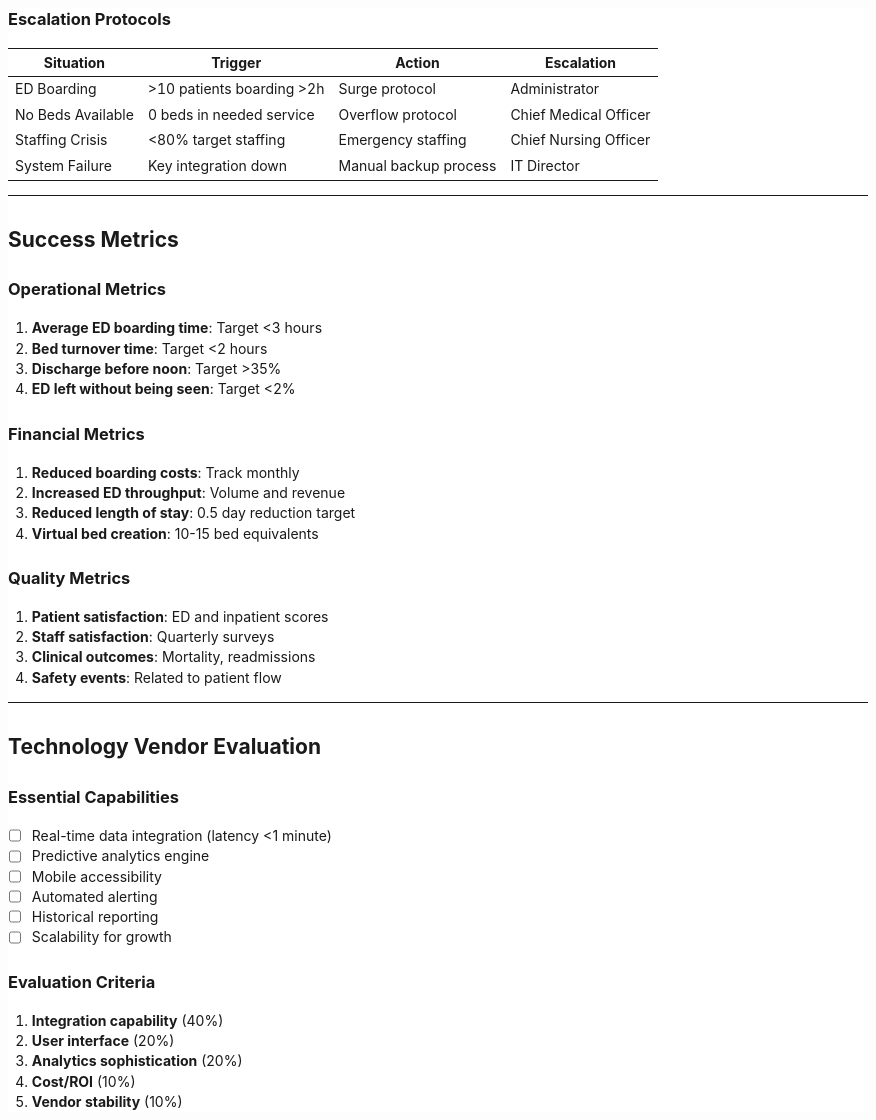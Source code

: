 ### Escalation Protocols

| Situation | Trigger | Action | Escalation |
|-----------|---------|--------|------------|
| ED Boarding | >10 patients boarding >2h | Surge protocol | Administrator |
| No Beds Available | 0 beds in needed service | Overflow protocol | Chief Medical Officer |
| Staffing Crisis | <80% target staffing | Emergency staffing | Chief Nursing Officer |
| System Failure | Key integration down | Manual backup process | IT Director |

---

## Success Metrics

### Operational Metrics
1. **Average ED boarding time**: Target <3 hours
2. **Bed turnover time**: Target <2 hours
3. **Discharge before noon**: Target >35%
4. **ED left without being seen**: Target <2%

### Financial Metrics
1. **Reduced boarding costs**: Track monthly
2. **Increased ED throughput**: Volume and revenue
3. **Reduced length of stay**: 0.5 day reduction target
4. **Virtual bed creation**: 10-15 bed equivalents

### Quality Metrics
1. **Patient satisfaction**: ED and inpatient scores
2. **Staff satisfaction**: Quarterly surveys
3. **Clinical outcomes**: Mortality, readmissions
4. **Safety events**: Related to patient flow

---

## Technology Vendor Evaluation

### Essential Capabilities
- [ ] Real-time data integration (latency <1 minute)
- [ ] Predictive analytics engine
- [ ] Mobile accessibility
- [ ] Automated alerting
- [ ] Historical reporting
- [ ] Scalability for growth

### Evaluation Criteria
1. **Integration capability** (40%)
2. **User interface** (20%)
3. **Analytics sophistication** (20%)
4. **Cost/ROI** (10%)
5. **Vendor stability** (10%)
